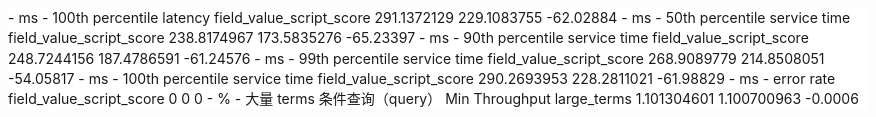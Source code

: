 <td >-</td>
<td >ms</td>
<td >-</td>
</tr><tr>
<td >100th  percentile latency</td>
<td >field_value_script_score</td>
<td >291.1372129</td>
<td >229.1083755</td>
<td >-62.02884</td>
<td >-</td>
<td >ms</td>
<td >-</td>
</tr><tr>
<td >50th percentile  service time</td>
<td >field_value_script_score</td>
<td >238.8174967</td>
<td >173.5835276</td>
<td >-65.23397</td>
<td >-</td>
<td >ms</td>
<td >-</td>
</tr><tr>
<td >90th  percentile service time</td>
<td >field_value_script_score</td>
<td >248.7244156</td>
<td >187.4786591</td>
<td >-61.24576</td>
<td >-</td>
<td >ms</td>
<td >-</td>
</tr><tr>
<td >99th  percentile service time</td>
<td >field_value_script_score</td>
<td >268.9089779</td>
<td >214.8508051</td>
<td >-54.05817</td>
<td >-</td>
<td >ms</td>
<td >-</td>
</tr><tr>
<td >100th  percentile service time</td>
<td >field_value_script_score</td>
<td >290.2693953</td>
<td >228.2811021</td>
<td >-61.98829</td>
<td >-</td>
<td >ms</td>
<td >-</td>
</tr><tr>
<td >error  rate</td>
<td >field_value_script_score</td>
<td >0</td>
<td >0</td>
<td >0</td>
<td >-</td>
<td >%</td>
<td >-</td>
</tr><tr>
<td >大量  terms 条件查询（query）</td>
<td >Min  Throughput</td>
<td >large_terms</td>
<td >1.101304601</td>
<td >1.100700963</td>
<td >-0.0006</td>